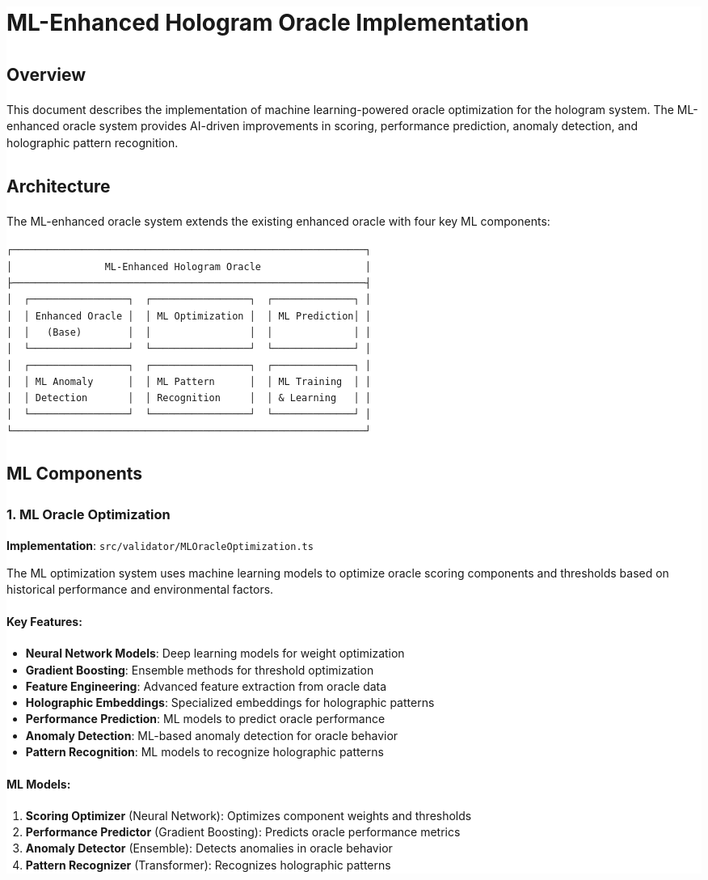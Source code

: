 # ML-Enhanced Hologram Oracle Implementation

## Overview

This document describes the implementation of machine learning-powered oracle optimization for the hologram system. The ML-enhanced oracle system provides AI-driven improvements in scoring, performance prediction, anomaly detection, and holographic pattern recognition.

## Architecture

The ML-enhanced oracle system extends the existing enhanced oracle with four key ML components:

```
┌─────────────────────────────────────────────────────────────┐
│                ML-Enhanced Hologram Oracle                  │
├─────────────────────────────────────────────────────────────┤
│  ┌─────────────────┐  ┌─────────────────┐  ┌──────────────┐ │
│  │ Enhanced Oracle │  │ ML Optimization │  │ ML Prediction│ │
│  │   (Base)        │  │                 │  │              │ │
│  └─────────────────┘  └─────────────────┘  └──────────────┘ │
│  ┌─────────────────┐  ┌─────────────────┐  ┌──────────────┐ │
│  │ ML Anomaly      │  │ ML Pattern      │  │ ML Training  │ │
│  │ Detection       │  │ Recognition     │  │ & Learning   │ │
│  └─────────────────┘  └─────────────────┘  └──────────────┘ │
└─────────────────────────────────────────────────────────────┘
```

## ML Components

### 1. ML Oracle Optimization

**Implementation**: `src/validator/MLOracleOptimization.ts`

The ML optimization system uses machine learning models to optimize oracle scoring components and thresholds based on historical performance and environmental factors.

#### Key Features:
- **Neural Network Models**: Deep learning models for weight optimization
- **Gradient Boosting**: Ensemble methods for threshold optimization
- **Feature Engineering**: Advanced feature extraction from oracle data
- **Holographic Embeddings**: Specialized embeddings for holographic patterns
- **Performance Prediction**: ML models to predict oracle performance
- **Anomaly Detection**: ML-based anomaly detection for oracle behavior
- **Pattern Recognition**: ML models to recognize holographic patterns

#### ML Models:
1. **Scoring Optimizer** (Neural Network): Optimizes component weights and thresholds
2. **Performance Predictor** (Gradient Boosting): Predicts oracle performance metrics
3. **Anomaly Detector** (Ensemble): Detects anomalies in oracle behavior
4. **Pattern Recognizer** (Transformer): Recognizes holographic patterns

